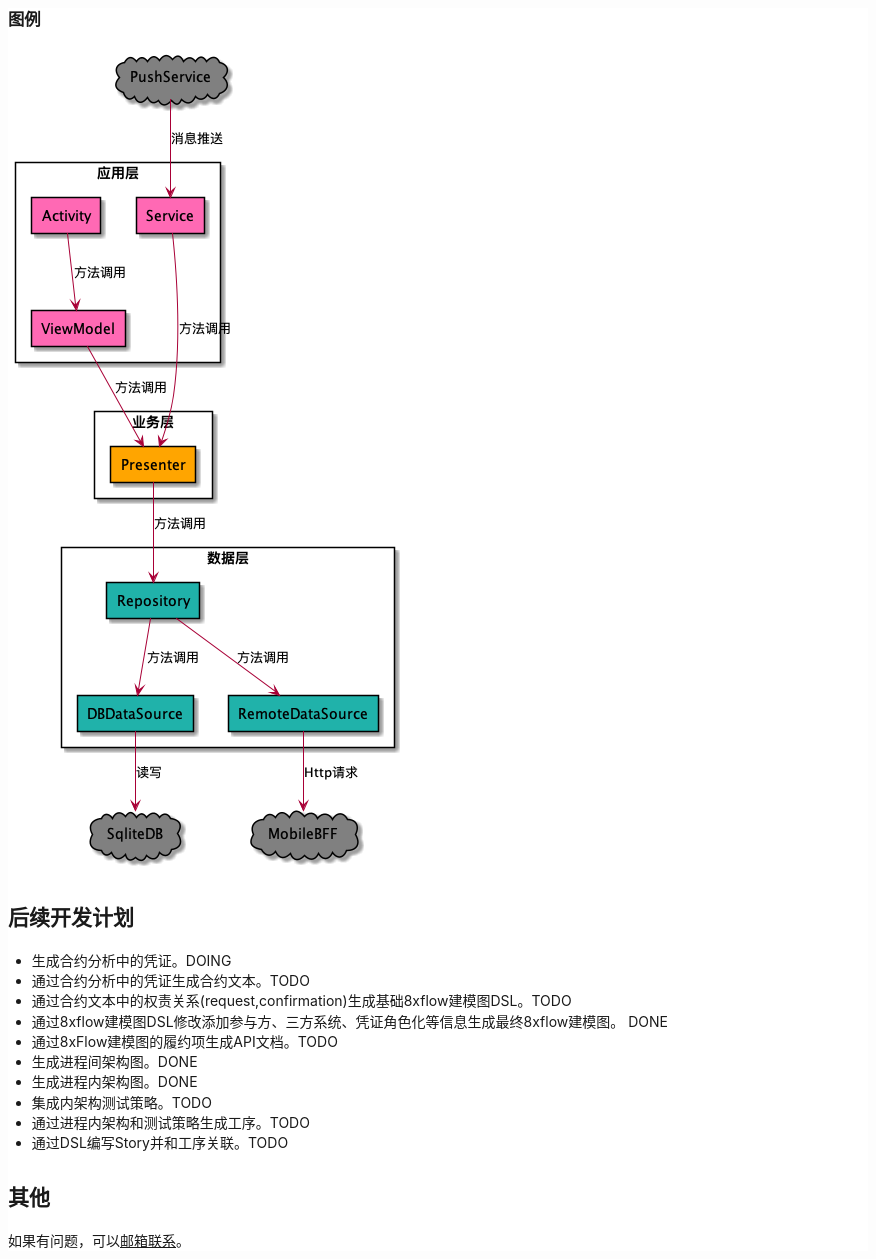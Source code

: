 ### 图例

![](./images/intra_process_diagram.png)

## 后续开发计划
- 生成合约分析中的凭证。DOING
- 通过合约分析中的凭证生成合约文本。TODO
- 通过合约文本中的权责关系(request,confirmation)生成基础8xflow建模图DSL。TODO
- 通过8xflow建模图DSL修改添加参与方、三方系统、凭证角色化等信息生成最终8xflow建模图。 DONE
- 通过8xFlow建模图的履约项生成API文档。TODO
- 生成进程间架构图。DONE
- 生成进程内架构图。DONE
- 集成内架构测试策略。TODO
- 通过进程内架构和测试策略生成工序。TODO
- 通过DSL编写Story并和工序关联。TODO

## 其他

如果有问题，可以[邮箱联系](mailto:lizhao@thoughtworks.com?subject=8xFlow建模图工具反馈)。

